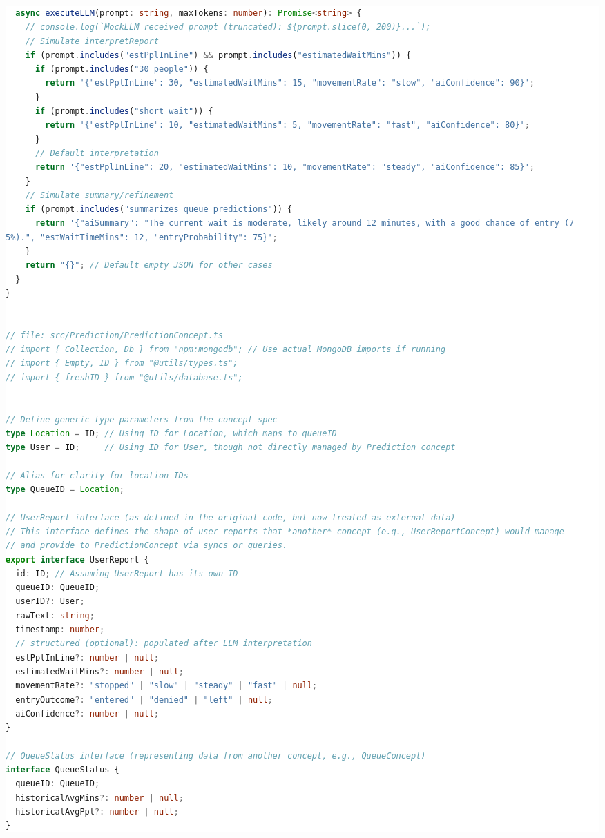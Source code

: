 ```typescript
  async executeLLM(prompt: string, maxTokens: number): Promise<string> {
    // console.log(`MockLLM received prompt (truncated): ${prompt.slice(0, 200)}...`);
    // Simulate interpretReport
    if (prompt.includes("estPplInLine") && prompt.includes("estimatedWaitMins")) {
      if (prompt.includes("30 people")) {
        return '{"estPplInLine": 30, "estimatedWaitMins": 15, "movementRate": "slow", "aiConfidence": 90}';
      }
      if (prompt.includes("short wait")) {
        return '{"estPplInLine": 10, "estimatedWaitMins": 5, "movementRate": "fast", "aiConfidence": 80}';
      }
      // Default interpretation
      return '{"estPplInLine": 20, "estimatedWaitMins": 10, "movementRate": "steady", "aiConfidence": 85}';
    }
    // Simulate summary/refinement
    if (prompt.includes("summarizes queue predictions")) {
      return '{"aiSummary": "The current wait is moderate, likely around 12 minutes, with a good chance of entry (75%).", "estWaitTimeMins": 12, "entryProbability": 75}';
    }
    return "{}"; // Default empty JSON for other cases
  }
}


// file: src/Prediction/PredictionConcept.ts
// import { Collection, Db } from "npm:mongodb"; // Use actual MongoDB imports if running
// import { Empty, ID } from "@utils/types.ts";
// import { freshID } from "@utils/database.ts";


// Define generic type parameters from the concept spec
type Location = ID; // Using ID for Location, which maps to queueID
type User = ID;     // Using ID for User, though not directly managed by Prediction concept

// Alias for clarity for location IDs
type QueueID = Location;

// UserReport interface (as defined in the original code, but now treated as external data)
// This interface defines the shape of user reports that *another* concept (e.g., UserReportConcept) would manage
// and provide to PredictionConcept via syncs or queries.
export interface UserReport {
  id: ID; // Assuming UserReport has its own ID
  queueID: QueueID;
  userID?: User;
  rawText: string;
  timestamp: number;
  // structured (optional): populated after LLM interpretation
  estPplInLine?: number | null;
  estimatedWaitMins?: number | null;
  movementRate?: "stopped" | "slow" | "steady" | "fast" | null;
  entryOutcome?: "entered" | "denied" | "left" | null;
  aiConfidence?: number | null;
}

// QueueStatus interface (representing data from another concept, e.g., QueueConcept)
interface QueueStatus {
  queueID: QueueID;
  historicalAvgMins?: number | null;
  historicalAvgPpl?: number | null;
}
```